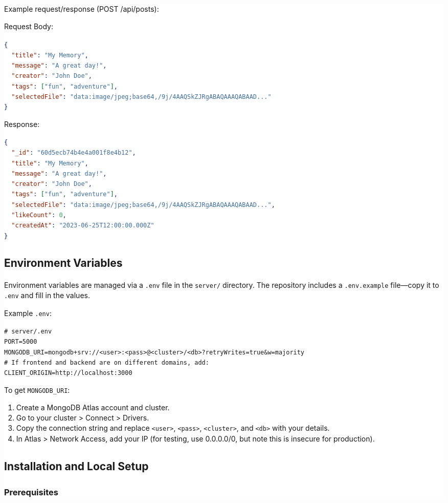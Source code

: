 Example request/response (POST /api/posts):

Request Body:
```json
{
  "title": "My Memory",
  "message": "A great day!",
  "creator": "John Doe",
  "tags": ["fun", "adventure"],
  "selectedFile": "data:image/jpeg;base64,/9j/4AAQSkZJRgABAQAAAQABAAD..."
}
```

Response:
```json
{
  "_id": "60d5ecb74b4e4a001f8e4b12",
  "title": "My Memory",
  "message": "A great day!",
  "creator": "John Doe",
  "tags": ["fun", "adventure"],
  "selectedFile": "data:image/jpeg;base64,/9j/4AAQSkZJRgABAQAAAQABAAD...",
  "likeCount": 0,
  "createdAt": "2023-06-25T12:00:00.000Z"
}
```

## Environment Variables

Environment variables are managed via a `.env` file in the `server/` directory. The repository includes a `.env.example` file—copy it to `.env` and fill in the values.

Example `.env`:

```
# server/.env
PORT=5000
MONGODB_URI=mongodb+srv://<user>:<pass>@<cluster>/<db>?retryWrites=true&w=majority
# If frontend and backend are on different domains, add:
CLIENT_ORIGIN=http://localhost:3000
```

To get `MONGODB_URI`:
1. Create a MongoDB Atlas account and cluster.
2. Go to your cluster > Connect > Drivers.
3. Copy the connection string and replace `<user>`, `<pass>`, `<cluster>`, and `<db>` with your details.
4. In Atlas > Network Access, add your IP (for testing, use 0.0.0.0/0, but note this is insecure for production).

## Installation and Local Setup

### Prerequisites
